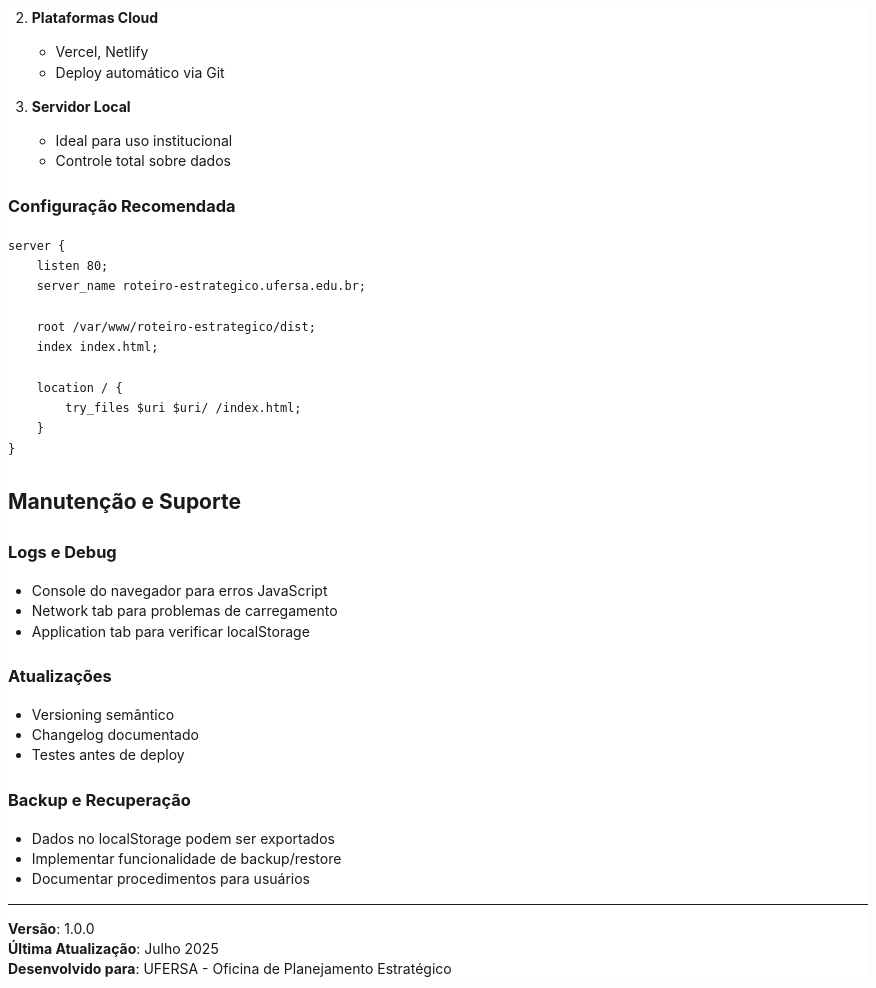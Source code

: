 2. **Plataformas Cloud**
   - Vercel, Netlify
   - Deploy automático via Git

3. **Servidor Local**
   - Ideal para uso institucional
   - Controle total sobre dados

### Configuração Recomendada
```nginx
server {
    listen 80;
    server_name roteiro-estrategico.ufersa.edu.br;
    
    root /var/www/roteiro-estrategico/dist;
    index index.html;
    
    location / {
        try_files $uri $uri/ /index.html;
    }
}
```

## Manutenção e Suporte

### Logs e Debug
- Console do navegador para erros JavaScript
- Network tab para problemas de carregamento
- Application tab para verificar localStorage

### Atualizações
- Versioning semântico
- Changelog documentado
- Testes antes de deploy

### Backup e Recuperação
- Dados no localStorage podem ser exportados
- Implementar funcionalidade de backup/restore
- Documentar procedimentos para usuários

---

**Versão**: 1.0.0  
**Última Atualização**: Julho 2025  
**Desenvolvido para**: UFERSA - Oficina de Planejamento Estratégico

